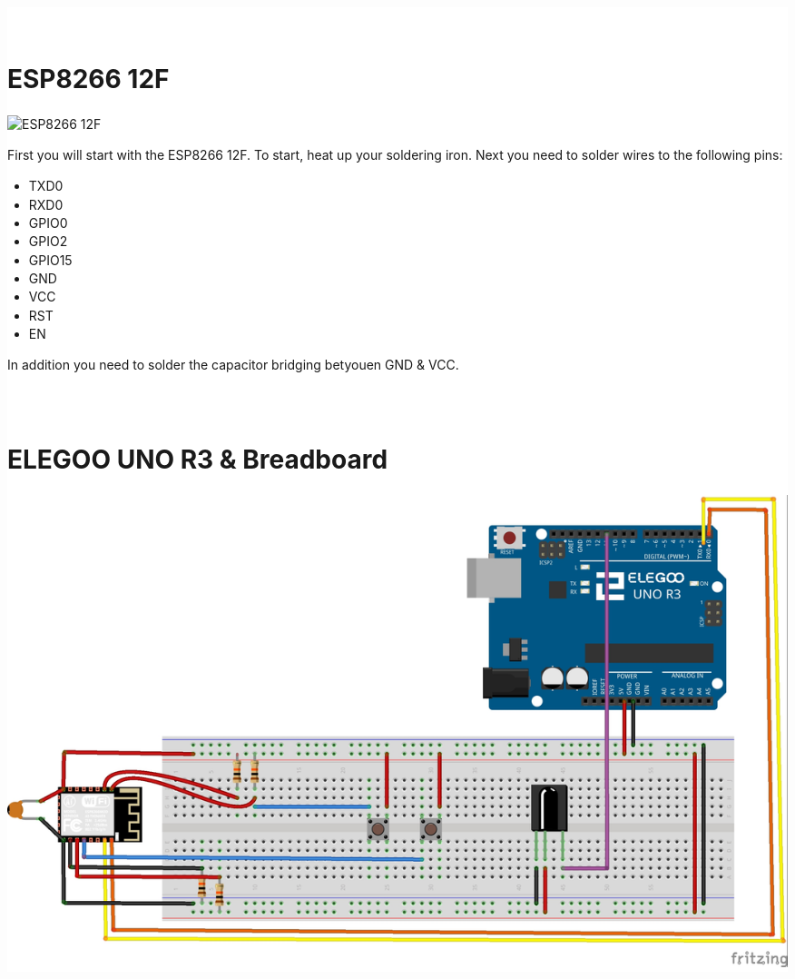 &nbsp;

# ESP8266 12F
![ESP8266 12F](../../img/esp8266-12f.jpg)

First you will start with the ESP8266 12F. To start, heat up your soldering iron. Next you need to solder wires to the following pins:

- TXD0
- RXD0
- GPIO0
- GPIO2
- GPIO15
- GND
- VCC
- RST
- EN

In addition you need to solder the capacitor bridging betyouen GND & VCC.

&nbsp;

# ELEGOO UNO R3 & Breadboard
![ELEGOO UNO R3 & Breadboard](../../img/remote-control-breadboard.jpg)
